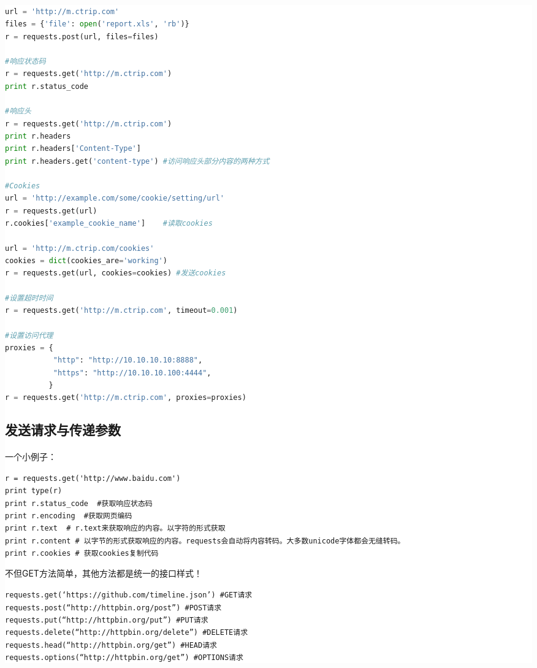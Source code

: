 ```python
url = 'http://m.ctrip.com'
files = {'file': open('report.xls', 'rb')}
r = requests.post(url, files=files)

#响应状态码
r = requests.get('http://m.ctrip.com')
print r.status_code
    
#响应头
r = requests.get('http://m.ctrip.com')
print r.headers
print r.headers['Content-Type']
print r.headers.get('content-type') #访问响应头部分内容的两种方式
    
#Cookies
url = 'http://example.com/some/cookie/setting/url'
r = requests.get(url)
r.cookies['example_cookie_name']    #读取cookies
    
url = 'http://m.ctrip.com/cookies'
cookies = dict(cookies_are='working')
r = requests.get(url, cookies=cookies) #发送cookies

#设置超时时间
r = requests.get('http://m.ctrip.com', timeout=0.001)

#设置访问代理
proxies = {
           "http": "http://10.10.10.10:8888",
           "https": "http://10.10.10.100:4444",
          }
r = requests.get('http://m.ctrip.com', proxies=proxies)
```

## 发送请求与传递参数

一个小例子：



```
r = requests.get('http://www.baidu.com')
print type(r)
print r.status_code  #获取响应状态码
print r.encoding  #获取网页编码
print r.text  # r.text来获取响应的内容。以字符的形式获取
print r.content # 以字节的形式获取响应的内容。requests会自动将内容转码。大多数unicode字体都会无缝转码。
print r.cookies # 获取cookies复制代码
```

不但GET方法简单，其他方法都是统一的接口样式！

```
requests.get(‘https://github.com/timeline.json’) #GET请求
requests.post(“http://httpbin.org/post”) #POST请求
requests.put(“http://httpbin.org/put”) #PUT请求
requests.delete(“http://httpbin.org/delete”) #DELETE请求
requests.head(“http://httpbin.org/get”) #HEAD请求
requests.options(“http://httpbin.org/get”) #OPTIONS请求
```
